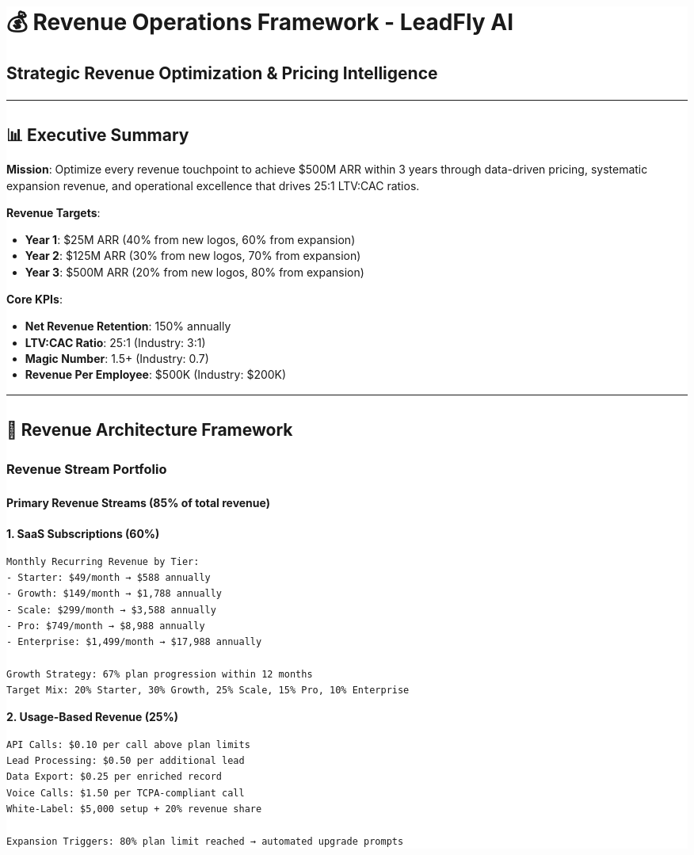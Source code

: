 # 💰 Revenue Operations Framework - LeadFly AI
## Strategic Revenue Optimization & Pricing Intelligence

---

## 📊 Executive Summary

**Mission**: Optimize every revenue touchpoint to achieve $500M ARR within 3 years through data-driven pricing, systematic expansion revenue, and operational excellence that drives 25:1 LTV:CAC ratios.

**Revenue Targets**:
- **Year 1**: $25M ARR (40% from new logos, 60% from expansion)
- **Year 2**: $125M ARR (30% from new logos, 70% from expansion)  
- **Year 3**: $500M ARR (20% from new logos, 80% from expansion)

**Core KPIs**:
- **Net Revenue Retention**: 150% annually
- **LTV:CAC Ratio**: 25:1 (Industry: 3:1)
- **Magic Number**: 1.5+ (Industry: 0.7)
- **Revenue Per Employee**: $500K (Industry: $200K)

---

## 🎯 Revenue Architecture Framework

### **Revenue Stream Portfolio**

#### **Primary Revenue Streams (85% of total revenue)**

**1. SaaS Subscriptions (60%)**
```
Monthly Recurring Revenue by Tier:
- Starter: $49/month → $588 annually
- Growth: $149/month → $1,788 annually  
- Scale: $299/month → $3,588 annually
- Pro: $749/month → $8,988 annually
- Enterprise: $1,499/month → $17,988 annually

Growth Strategy: 67% plan progression within 12 months
Target Mix: 20% Starter, 30% Growth, 25% Scale, 15% Pro, 10% Enterprise
```

**2. Usage-Based Revenue (25%)**
```
API Calls: $0.10 per call above plan limits
Lead Processing: $0.50 per additional lead
Data Export: $0.25 per enriched record
Voice Calls: $1.50 per TCPA-compliant call
White-Label: $5,000 setup + 20% revenue share

Expansion Triggers: 80% plan limit reached → automated upgrade prompts
```
